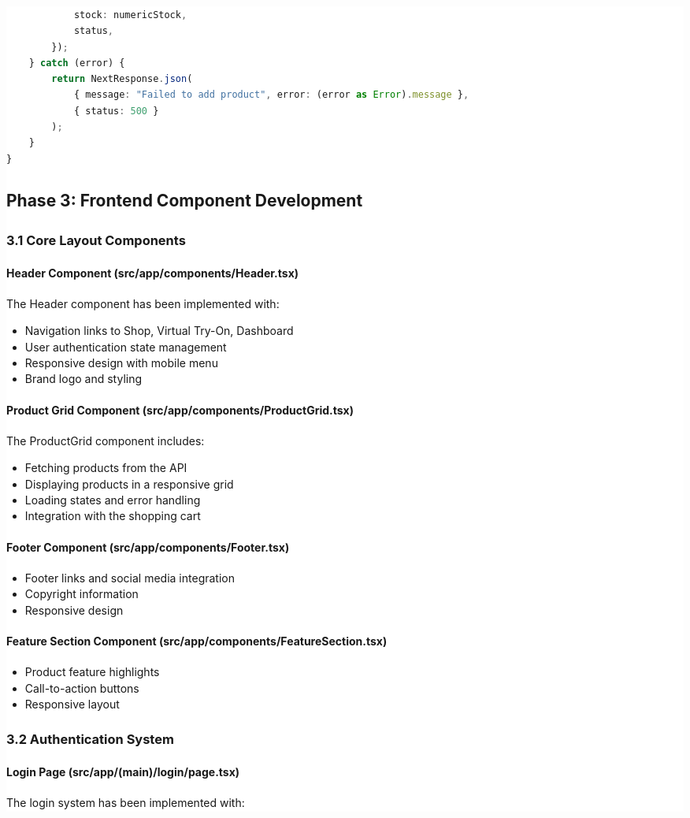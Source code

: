 ```typescript
			stock: numericStock,
			status,
		});
	} catch (error) {
		return NextResponse.json(
			{ message: "Failed to add product", error: (error as Error).message },
			{ status: 500 }
		);
	}
}
```

## Phase 3: Frontend Component Development

### 3.1 Core Layout Components

#### Header Component (src/app/components/Header.tsx)

The Header component has been implemented with:

- Navigation links to Shop, Virtual Try-On, Dashboard
- User authentication state management
- Responsive design with mobile menu
- Brand logo and styling

#### Product Grid Component (src/app/components/ProductGrid.tsx)

The ProductGrid component includes:

- Fetching products from the API
- Displaying products in a responsive grid
- Loading states and error handling
- Integration with the shopping cart

#### Footer Component (src/app/components/Footer.tsx)

- Footer links and social media integration
- Copyright information
- Responsive design

#### Feature Section Component (src/app/components/FeatureSection.tsx)

- Product feature highlights
- Call-to-action buttons
- Responsive layout

### 3.2 Authentication System

#### Login Page (src/app/(main)/login/page.tsx)

The login system has been implemented with:

